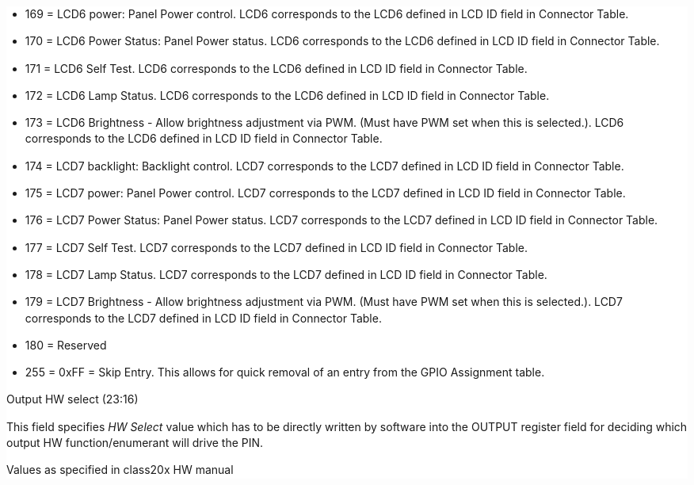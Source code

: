   - 169 = LCD6 power: Panel Power control. LCD6 corresponds to the LCD6
    defined in LCD ID field in Connector Table.

  - 170 = LCD6 Power Status: Panel Power status. LCD6 corresponds to the
    LCD6 defined in LCD ID field in Connector Table.

  - 171 = LCD6 Self Test. LCD6 corresponds to the LCD6 defined in LCD ID
    field in Connector Table.

  - 172 = LCD6 Lamp Status. LCD6 corresponds to the LCD6 defined in LCD
    ID field in Connector Table.

  - 173 = LCD6 Brightness - Allow brightness adjustment via PWM. (Must
    have PWM set when this is selected.). LCD6 corresponds to the LCD6
    defined in LCD ID field in Connector Table.

  - 174 = LCD7 backlight: Backlight control. LCD7 corresponds to the
    LCD7 defined in LCD ID field in Connector Table.

  - 175 = LCD7 power: Panel Power control. LCD7 corresponds to the LCD7
    defined in LCD ID field in Connector Table.

  - 176 = LCD7 Power Status: Panel Power status. LCD7 corresponds to the
    LCD7 defined in LCD ID field in Connector Table.

  - 177 = LCD7 Self Test. LCD7 corresponds to the LCD7 defined in LCD ID
    field in Connector Table.

  - 178 = LCD7 Lamp Status. LCD7 corresponds to the LCD7 defined in LCD
    ID field in Connector Table.

  - 179 = LCD7 Brightness - Allow brightness adjustment via PWM. (Must
    have PWM set when this is selected.). LCD7 corresponds to the LCD7
    defined in LCD ID field in Connector Table.

  - 180 = Reserved

  - 255 = 0xFF = Skip Entry. This allows for quick removal of an entry
    from the GPIO Assignment table.

</div>

<div class="paragraph">

<div class="title">

Output HW select (23:16)

</div>

This field specifies *HW Select* value which has to be directly written
by software into the OUTPUT register field for deciding which output HW
function/enumerant will drive the PIN.

</div>

<div class="paragraph">

Values as specified in class20x HW manual

</div>
